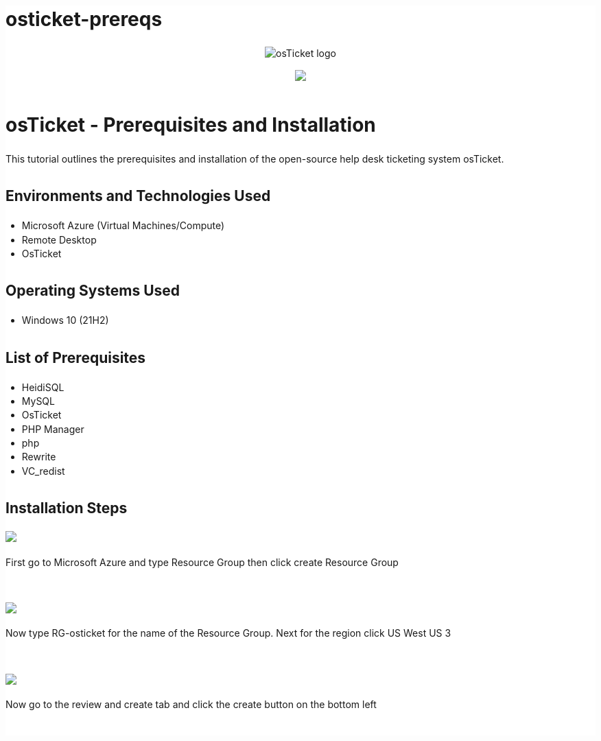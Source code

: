# osticket-prereqs
<p align="center">
<img src="https://i.imgur.com/Clzj7Xs.png" alt="osTicket logo"/>
</p>
<p align="center">
<img src="https://imgur.com/GxaTTh2.png)"/>
</p>
<h1>osTicket - Prerequisites and Installation</h1>
This tutorial outlines the prerequisites and installation of the open-source help desk ticketing system osTicket.<br />




<h2>Environments and Technologies Used</h2>

- Microsoft Azure (Virtual Machines/Compute)
- Remote Desktop
- OsTicket 

<h2>Operating Systems Used </h2>

- Windows 10</b> (21H2)

<h2>List of Prerequisites</h2>

- HeidiSQL
- MySQL
- OsTicket
- PHP Manager
- php
- Rewrite
- VC_redist

<h2>Installation Steps</h2>

<p>
<img src="https://i.imgur.com/FfLLuvi.png"/>
</p>
<p>
First go to Microsoft Azure and type Resource Group then click create Resource Group
</p>
<br />

<p>
<img src="https://i.imgur.com/Lpk4qRU.png"/>
</p>
<p>
Now type RG-osticket for the name of the Resource Group. Next for the region click US West US 3 
</p>
<br />

<p>
<img src="https://github.com/josuehernandez0/osticket-prereqs/assets/143027686/eff6d1ee-3474-4ea3-b73a-87c97f082a6a"/>
</p>
<p>
Now go to the review and create tab and click the create button on the bottom left 
</p>
<br />
